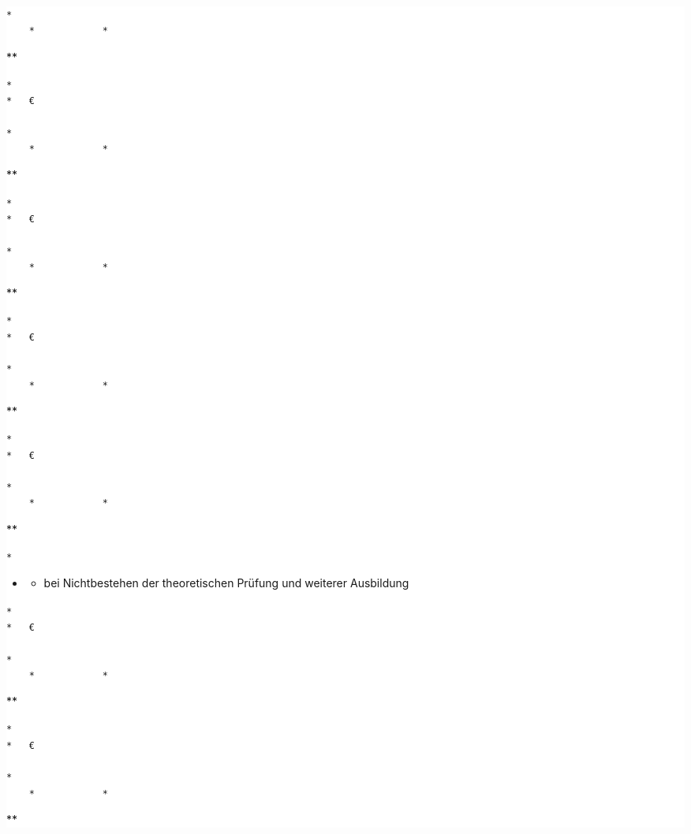     *
        *            *


   **

    *
    *   €

    *
        *            *


   **

    *
    *   €

    *
        *            *


   **

    *
    *   €

    *
        *            *


   **

    *
    *   €

    *
        *            *


   **

    *

*    *   bei Nichtbestehen der theoretischen
        Prüfung und weiterer Ausbildung

    *
    *   €

    *
        *            *


   **

    *
    *   €

    *
        *            *


   **
